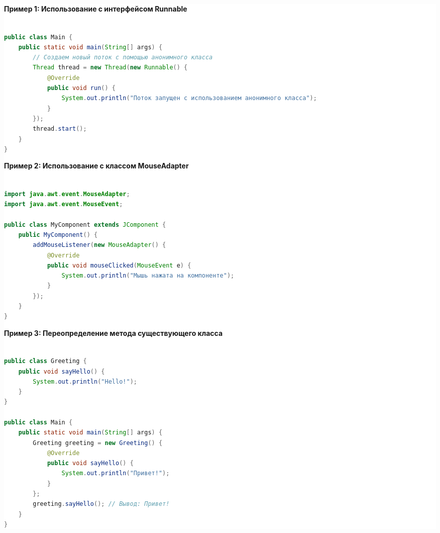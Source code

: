 **Пример 1: Использование с интерфейсом Runnable**

```java

public class Main {
    public static void main(String[] args) {
        // Создаем новый поток с помощью анонимного класса
        Thread thread = new Thread(new Runnable() {
            @Override
            public void run() {
                System.out.println("Поток запущен с использованием анонимного класса");
            }
        });
        thread.start();
    }
}

```

**Пример 2: Использование с классом MouseAdapter**

```java

import java.awt.event.MouseAdapter;
import java.awt.event.MouseEvent;

public class MyComponent extends JComponent {
    public MyComponent() {
        addMouseListener(new MouseAdapter() {
            @Override
            public void mouseClicked(MouseEvent e) {
                System.out.println("Мышь нажата на компоненте");
            }
        });
    }
}

```

**Пример 3: Переопределение метода существующего класса**

```java

public class Greeting {
    public void sayHello() {
        System.out.println("Hello!");
    }
}

public class Main {
    public static void main(String[] args) {
        Greeting greeting = new Greeting() {
            @Override
            public void sayHello() {
                System.out.println("Привет!");
            }
        };
        greeting.sayHello(); // Вывод: Привет!
    }
}

```
